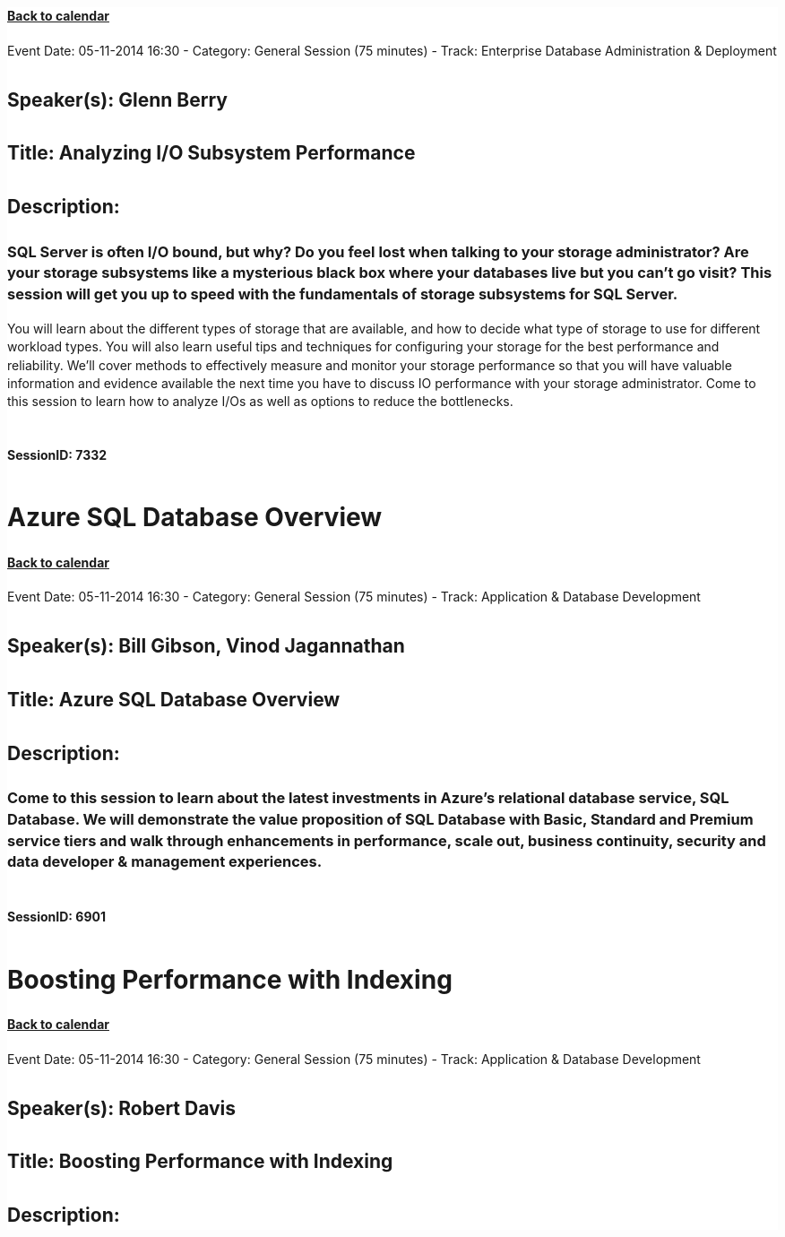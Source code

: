 #### [Back to calendar](#id-30)
Event Date: 05-11-2014 16:30 - Category: General Session (75 minutes) - Track: Enterprise Database Administration & Deployment
## Speaker(s): Glenn Berry
## Title: Analyzing I/O Subsystem Performance
## Description:
### SQL Server is often I/O bound, but why? Do you feel lost when talking to your storage administrator?  Are your storage subsystems like a mysterious black box where your databases live but you can’t go visit? This session will get you up to speed with the fundamentals of storage subsystems for SQL Server. 

You will learn about the different types of storage that are available, and how to decide what type of storage to use for different workload types. You will also learn useful tips and techniques for configuring your storage for the best performance and reliability. We’ll cover methods to effectively measure and monitor your storage performance so that you will have valuable information and evidence available the next time you have to discuss IO performance with your storage administrator. Come to this session to learn how to analyze I/Os as well as options to reduce the bottlenecks.

# 
#### SessionID: 7332
# Azure SQL Database Overview
#### [Back to calendar](#id-30)
Event Date: 05-11-2014 16:30 - Category: General Session (75 minutes) - Track: Application & Database Development
## Speaker(s): Bill Gibson, Vinod Jagannathan
## Title: Azure SQL Database Overview
## Description:
### Come to this session to learn about the latest investments in Azure’s relational database service, SQL Database. We will demonstrate the value proposition of SQL Database with Basic, Standard and Premium service tiers and walk through enhancements in performance, scale out, business continuity, security and data developer & management experiences.
# 
#### SessionID: 6901
# Boosting Performance with Indexing
#### [Back to calendar](#id-30)
Event Date: 05-11-2014 16:30 - Category: General Session (75 minutes) - Track: Application & Database Development
## Speaker(s): Robert Davis
## Title: Boosting Performance with Indexing
## Description: